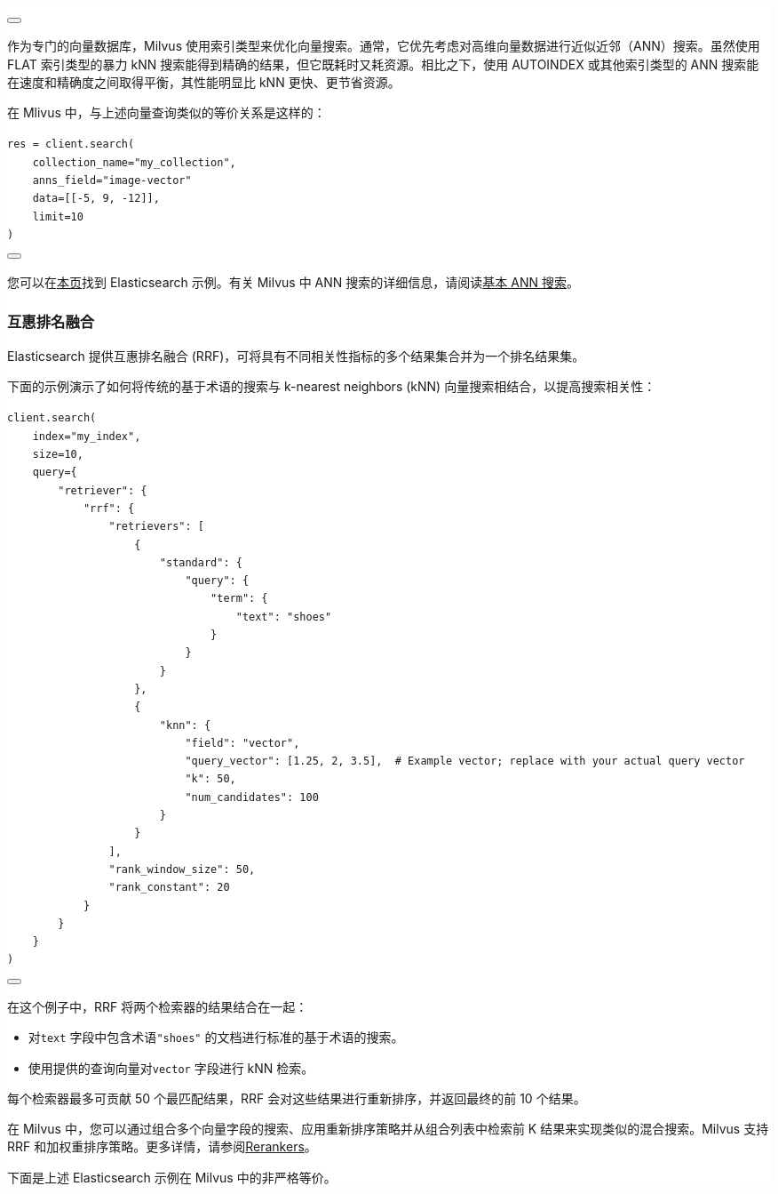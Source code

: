 <button class="copy-code-btn"></button></code></pre>
<p>作为专门的向量数据库，Milvus 使用索引类型来优化向量搜索。通常，它优先考虑对高维向量数据进行近似近邻（ANN）搜索。虽然使用 FLAT 索引类型的暴力 kNN 搜索能得到精确的结果，但它既耗时又耗资源。相比之下，使用 AUTOINDEX 或其他索引类型的 ANN 搜索能在速度和精确度之间取得平衡，其性能明显比 kNN 更快、更节省资源。</p>
<p>在 Mlivus 中，与上述向量查询类似的等价关系是这样的：</p>
<pre><code translate="no" class="language-python">res = client.search(
    collection_name=<span class="hljs-string">&quot;my_collection&quot;</span>,
    anns_field=<span class="hljs-string">&quot;image-vector&quot;</span>
    data=[[-<span class="hljs-number">5</span>, <span class="hljs-number">9</span>, -<span class="hljs-number">12</span>]],
    limit=<span class="hljs-number">10</span>
)
<button class="copy-code-btn"></button></code></pre>
<p>您可以在<a href="https://www.elastic.co/guide/en/elasticsearch/reference/current/query-dsl-knn-query.html">本页</a>找到 Elasticsearch 示例。有关 Milvus 中 ANN 搜索的详细信息，请阅读<a href="/docs/zh/single-vector-search.md">基本 ANN 搜索</a>。</p>
<h3 id="Reciprocal-Rank-Fusion" class="common-anchor-header">互惠排名融合</h3><p>Elasticsearch 提供互惠排名融合 (RRF)，可将具有不同相关性指标的多个结果集合并为一个排名结果集。</p>
<p>下面的示例演示了如何将传统的基于术语的搜索与 k-nearest neighbors (kNN) 向量搜索相结合，以提高搜索相关性：</p>
<pre><code translate="no" class="language-python">client.search(
    index=<span class="hljs-string">&quot;my_index&quot;</span>,
    size=<span class="hljs-number">10</span>,
    query={
        <span class="hljs-string">&quot;retriever&quot;</span>: {
            <span class="hljs-string">&quot;rrf&quot;</span>: {
                <span class="hljs-string">&quot;retrievers&quot;</span>: [
                    {
                        <span class="hljs-string">&quot;standard&quot;</span>: {
                            <span class="hljs-string">&quot;query&quot;</span>: {
                                <span class="hljs-string">&quot;term&quot;</span>: {
                                    <span class="hljs-string">&quot;text&quot;</span>: <span class="hljs-string">&quot;shoes&quot;</span>
                                }
                            }
                        }
                    },
                    {
                        <span class="hljs-string">&quot;knn&quot;</span>: {
                            <span class="hljs-string">&quot;field&quot;</span>: <span class="hljs-string">&quot;vector&quot;</span>,
                            <span class="hljs-string">&quot;query_vector&quot;</span>: [<span class="hljs-number">1.25</span>, <span class="hljs-number">2</span>, <span class="hljs-number">3.5</span>],  <span class="hljs-comment"># Example vector; replace with your actual query vector</span>
                            <span class="hljs-string">&quot;k&quot;</span>: <span class="hljs-number">50</span>,
                            <span class="hljs-string">&quot;num_candidates&quot;</span>: <span class="hljs-number">100</span>
                        }
                    }
                ],
                <span class="hljs-string">&quot;rank_window_size&quot;</span>: <span class="hljs-number">50</span>,
                <span class="hljs-string">&quot;rank_constant&quot;</span>: <span class="hljs-number">20</span>
            }
        }
    }
)
<button class="copy-code-btn"></button></code></pre>
<p>在这个例子中，RRF 将两个检索器的结果结合在一起：</p>
<ul>
<li><p>对<code translate="no">text</code> 字段中包含术语<code translate="no">&quot;shoes&quot;</code> 的文档进行标准的基于术语的搜索。</p></li>
<li><p>使用提供的查询向量对<code translate="no">vector</code> 字段进行 kNN 检索。</p></li>
</ul>
<p>每个检索器最多可贡献 50 个最匹配结果，RRF 会对这些结果进行重新排序，并返回最终的前 10 个结果。</p>
<p>在 Milvus 中，您可以通过组合多个向量字段的搜索、应用重新排序策略并从组合列表中检索前 K 结果来实现类似的混合搜索。Milvus 支持 RRF 和加权重排序策略。更多详情，请参阅<a href="/docs/zh/reranking.md">Rerankers</a>。</p>
<p>下面是上述 Elasticsearch 示例在 Milvus 中的非严格等价。</p>